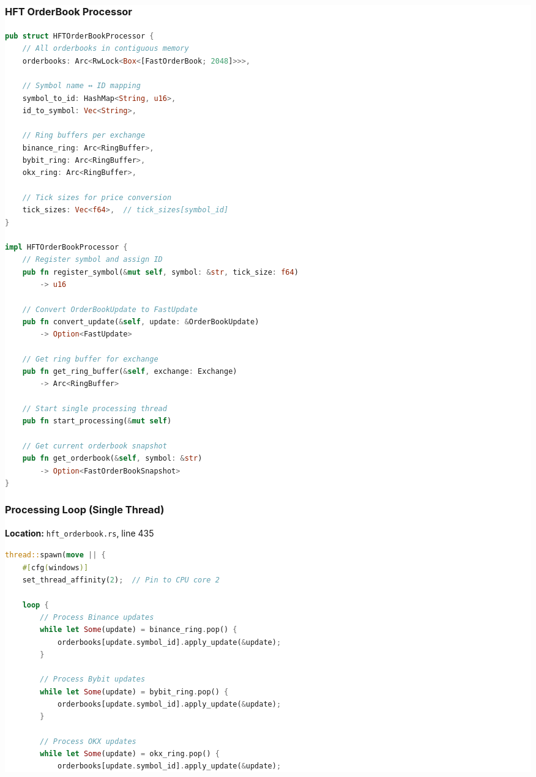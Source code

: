 ### HFT OrderBook Processor

```rust
pub struct HFTOrderBookProcessor {
    // All orderbooks in contiguous memory
    orderbooks: Arc<RwLock<Box<[FastOrderBook; 2048]>>>,

    // Symbol name ↔ ID mapping
    symbol_to_id: HashMap<String, u16>,
    id_to_symbol: Vec<String>,

    // Ring buffers per exchange
    binance_ring: Arc<RingBuffer>,
    bybit_ring: Arc<RingBuffer>,
    okx_ring: Arc<RingBuffer>,

    // Tick sizes for price conversion
    tick_sizes: Vec<f64>,  // tick_sizes[symbol_id]
}

impl HFTOrderBookProcessor {
    // Register symbol and assign ID
    pub fn register_symbol(&mut self, symbol: &str, tick_size: f64)
        -> u16

    // Convert OrderBookUpdate to FastUpdate
    pub fn convert_update(&self, update: &OrderBookUpdate)
        -> Option<FastUpdate>

    // Get ring buffer for exchange
    pub fn get_ring_buffer(&self, exchange: Exchange)
        -> Arc<RingBuffer>

    // Start single processing thread
    pub fn start_processing(&mut self)

    // Get current orderbook snapshot
    pub fn get_orderbook(&self, symbol: &str)
        -> Option<FastOrderBookSnapshot>
}
```

### Processing Loop (Single Thread)
**Location:** `hft_orderbook.rs`, line 435

```rust
thread::spawn(move || {
    #[cfg(windows)]
    set_thread_affinity(2);  // Pin to CPU core 2

    loop {
        // Process Binance updates
        while let Some(update) = binance_ring.pop() {
            orderbooks[update.symbol_id].apply_update(&update);
        }

        // Process Bybit updates
        while let Some(update) = bybit_ring.pop() {
            orderbooks[update.symbol_id].apply_update(&update);
        }

        // Process OKX updates
        while let Some(update) = okx_ring.pop() {
            orderbooks[update.symbol_id].apply_update(&update);
```